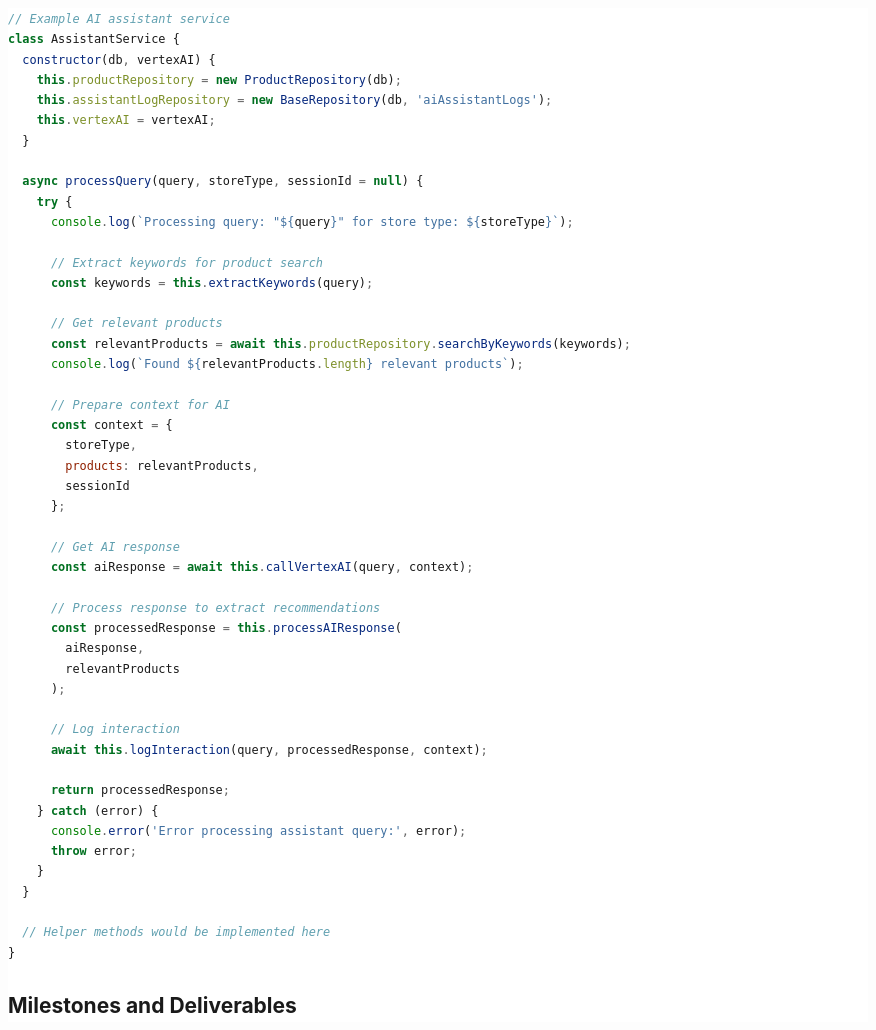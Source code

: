 ```javascript
// Example AI assistant service
class AssistantService {
  constructor(db, vertexAI) {
    this.productRepository = new ProductRepository(db);
    this.assistantLogRepository = new BaseRepository(db, 'aiAssistantLogs');
    this.vertexAI = vertexAI;
  }
  
  async processQuery(query, storeType, sessionId = null) {
    try {
      console.log(`Processing query: "${query}" for store type: ${storeType}`);
      
      // Extract keywords for product search
      const keywords = this.extractKeywords(query);
      
      // Get relevant products
      const relevantProducts = await this.productRepository.searchByKeywords(keywords);
      console.log(`Found ${relevantProducts.length} relevant products`);
      
      // Prepare context for AI
      const context = {
        storeType,
        products: relevantProducts,
        sessionId
      };
      
      // Get AI response
      const aiResponse = await this.callVertexAI(query, context);
      
      // Process response to extract recommendations
      const processedResponse = this.processAIResponse(
        aiResponse, 
        relevantProducts
      );
      
      // Log interaction
      await this.logInteraction(query, processedResponse, context);
      
      return processedResponse;
    } catch (error) {
      console.error('Error processing assistant query:', error);
      throw error;
    }
  }
  
  // Helper methods would be implemented here
}
```

## Milestones and Deliverables
